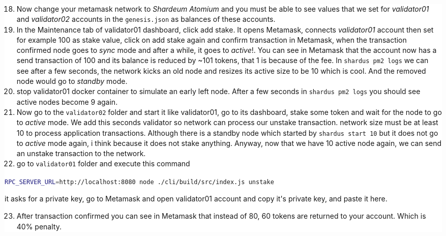 18. Now change your metamask network to _Shardeum Atomium_ and you must be able to see values that we set for _validator01_ and _validator02_ accounts in the `genesis.json` as balances of these accounts.
19. In the Maintenance tab of validator01 dashboard, click add stake. It opens Metamask, connects _validator01_ account then set for example 100 as stake value, click on add stake again and confirm transaction in Metamask, when the transaction confirmed node goes to _sync_ mode and after a while, it goes to _active_!. You can see in Metamask that the account now has a send transaction of 100 and its balance is reduced by \~101 tokens, that 1 is because of the fee. In `shardus pm2 logs` we can see after a few seconds, the network kicks an old node and resizes its active size to be 10 which is cool. And the removed node would go to _standby_ mode.
20. stop validator01 docker container to simulate an early left node. After a few seconds in `shardus pm2 logs` you should see active nodes become 9 again.
21. Now go to the `validator02` folder and start it like validator01, go to its dashboard, stake some token and wait for the node to go to _active_ mode. We add this seconds validator so network can process our unstake transaction. network size must be at least 10 to process application transactions. Although there is a standby node which started by `shardus start 10` but it does not go to _active_ mode again, i think because it does not stake anything. Anyway, now that we have 10 active node again, we can send an unstake transaction to the network.
22. go to `validator01` folder and execute this command

```bash
RPC_SERVER_URL=http://localhost:8080 node ./cli/build/src/index.js unstake
```

it asks for a private key, go to Metamask and open validator01 account and copy it's private key, and paste it here.

23. After transaction confirmed you can see in Metamask that instead of 80, 60 tokens are returned to your account. Which is 40% penalty.
